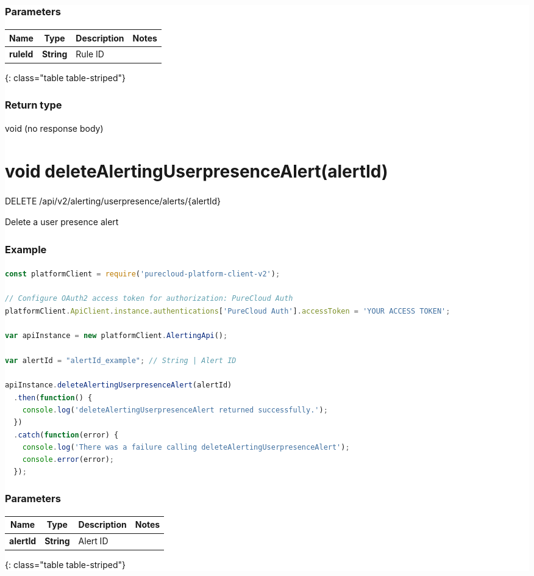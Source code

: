 ### Parameters


| Name | Type | Description  | Notes |
| ------------- | ------------- | ------------- | ------------- |
 **ruleId** | **String**| Rule ID |  |
{: class="table table-striped"}

### Return type

void (no response body)

<a name="deleteAlertingUserpresenceAlert"></a>

# void deleteAlertingUserpresenceAlert(alertId)

DELETE /api/v2/alerting/userpresence/alerts/{alertId}

Delete a user presence alert



### Example

~~~ javascript
const platformClient = require('purecloud-platform-client-v2');

// Configure OAuth2 access token for authorization: PureCloud Auth
platformClient.ApiClient.instance.authentications['PureCloud Auth'].accessToken = 'YOUR ACCESS TOKEN';

var apiInstance = new platformClient.AlertingApi();

var alertId = "alertId_example"; // String | Alert ID

apiInstance.deleteAlertingUserpresenceAlert(alertId)
  .then(function() {
    console.log('deleteAlertingUserpresenceAlert returned successfully.');
  })
  .catch(function(error) {
  	console.log('There was a failure calling deleteAlertingUserpresenceAlert');
    console.error(error);
  });

~~~

### Parameters


| Name | Type | Description  | Notes |
| ------------- | ------------- | ------------- | ------------- |
 **alertId** | **String**| Alert ID |  |
{: class="table table-striped"}
